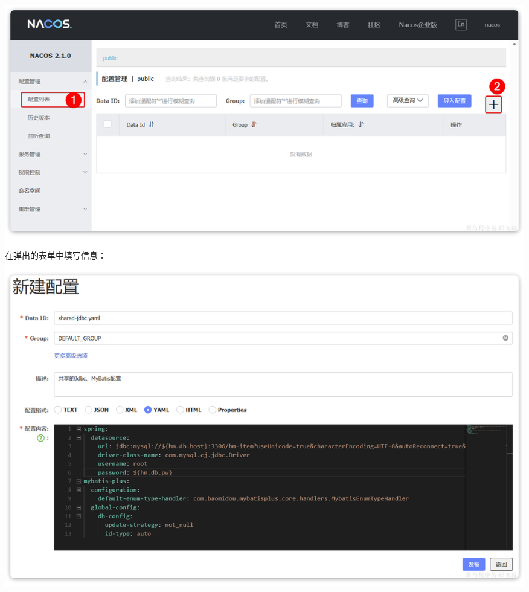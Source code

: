 ![img](assets/1686107615347-3727bf83-5a8e-46cc-b0fc-c5827714e9b7.png)

在弹出的表单中填写信息：

![img](assets/1686107903709-b13a29d7-4645-4d3e-b1a7-3e4e21a7357f.png)
